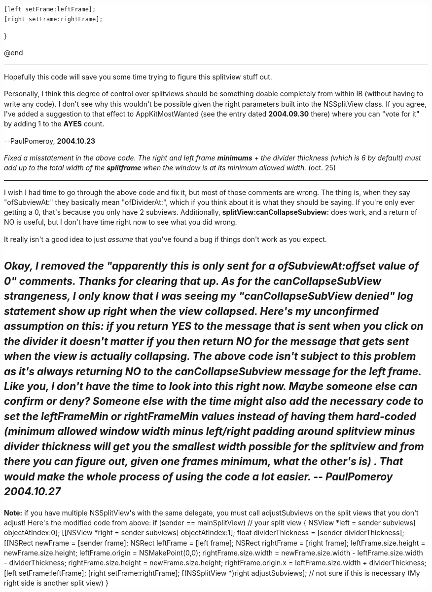     [left setFrame:leftFrame];
    [right setFrame:rightFrame];
}

@end

------

Hopefully this code will save you some time trying to figure this splitview stuff out.

Personally, I think this degree of control over splitviews should be something doable completely from within IB (without having to write any code). I don't see why this wouldn't be possible given the right parameters built into the NSSplitView class. If you agree, I've added a suggestion to that effect to AppKitMostWanted (see the entry dated **2004.09.30** there) where you can "vote for it" by adding 1 to the **AYES** count.

--PaulPomeroy, **2004.10.23**

*Fixed a misstatement in the above code. The right and left frame **minimums** + the divider thickness (which is 6 by default) must add up to the total width of the **splitframe** when the window is at its minimum allowed width.* (oct. 25)

----

I wish I had time to go through the above code and fix it, but most of those comments are wrong.  The thing is, when they say "ofSubviewAt:" they basically mean "ofDividerAt:", which if you think about it is what they should be saying.  If you're only ever getting a 0, that's because you only have 2 subviews.  Additionally, **splitView:canCollapseSubview:** does work, and a return of NO is useful, but I don't have time right now to see what you did wrong.

It really isn't a good idea to just *assume* that you've found a bug if things don't work as you expect.

*Okay, I removed the "apparently this is only sent for a ofSubviewAt:offset value of 0" comments. Thanks for clearing that up. As for the canCollapseSubView strangeness, I only know that I was seeing my "canCollapseSubView denied" log statement show up right when the view collapsed. Here's my *unconfirmed assumption* on this: if you return YES to the message that is sent when you click on the divider it doesn't matter if you then return NO for the message that gets sent when the view is actually collapsing. The above code isn't subject to this problem as it's always returning NO to the canCollapseSubview message for the left frame. Like you, I don't have the time to look into this right now. Maybe someone else can confirm or deny? Someone else with the time might also add the necessary code to set the **leftFrameMin** or **rightFrameMin** values instead of having them hard-coded (minimum allowed window width minus left/right padding around splitview minus divider thickness will get you the smallest width possible for the splitview and from there you can figure out, given one frames minimum, what the other's is) . That would make the whole process of using the code a lot easier. -- PaulPomeroy **2004.10.27***
----

**Note:** if you have multiple NSSplitView's with the same delegate, you must call     adjustSubviews on the split views that you don't adjust! Here's the modified code from above:
    if (sender == mainSplitView) // your split view
{
	NSView *left = sender subviews] objectAtIndex:0];
	[[NSView *right = sender subviews] objectAtIndex:1];
	float dividerThickness = [sender dividerThickness];
	[[NSRect newFrame = [sender frame];
	NSRect leftFrame = [left frame];
	NSRect rightFrame = [right frame];
	leftFrame.size.height = newFrame.size.height;
	leftFrame.origin = NSMakePoint(0,0);
	rightFrame.size.width = newFrame.size.width - leftFrame.size.width - dividerThickness;
	rightFrame.size.height = newFrame.size.height;
	rightFrame.origin.x = leftFrame.size.width + dividerThickness;
	[left setFrame:leftFrame];
	[right setFrame:rightFrame];
	[(NSSplitView *)right adjustSubviews]; // not sure if this is necessary (My right side is another split view)
}